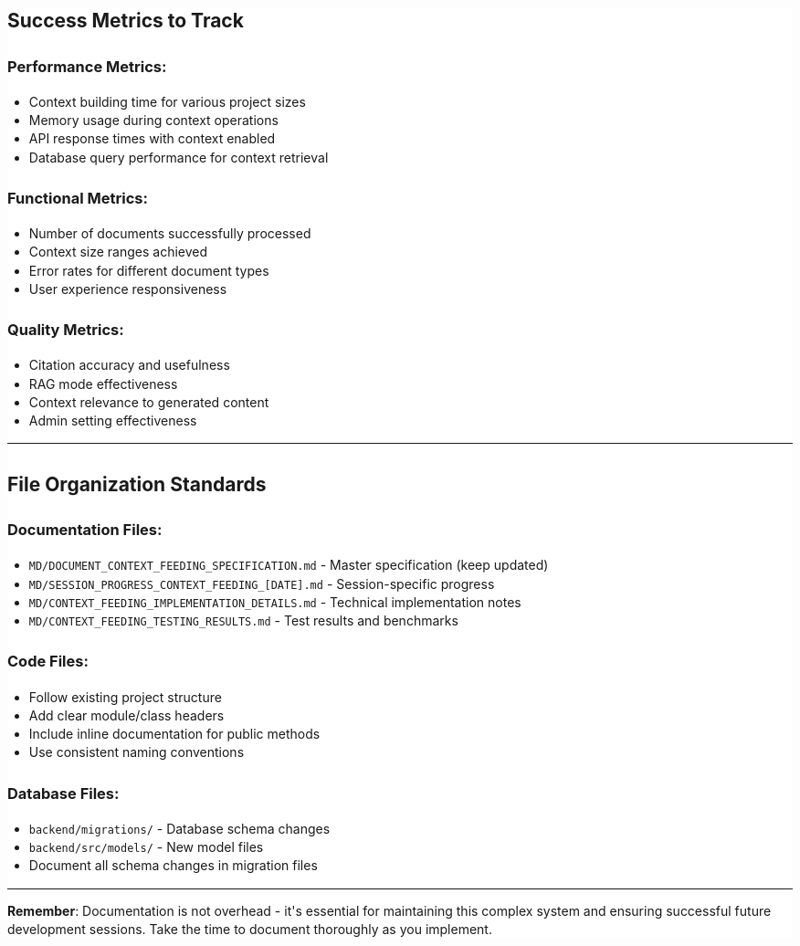 
## Success Metrics to Track

### Performance Metrics:
- Context building time for various project sizes
- Memory usage during context operations
- API response times with context enabled
- Database query performance for context retrieval

### Functional Metrics:
- Number of documents successfully processed
- Context size ranges achieved
- Error rates for different document types
- User experience responsiveness

### Quality Metrics:
- Citation accuracy and usefulness
- RAG mode effectiveness
- Context relevance to generated content
- Admin setting effectiveness

---

## File Organization Standards

### Documentation Files:
- `MD/DOCUMENT_CONTEXT_FEEDING_SPECIFICATION.md` - Master specification (keep updated)
- `MD/SESSION_PROGRESS_CONTEXT_FEEDING_[DATE].md` - Session-specific progress
- `MD/CONTEXT_FEEDING_IMPLEMENTATION_DETAILS.md` - Technical implementation notes
- `MD/CONTEXT_FEEDING_TESTING_RESULTS.md` - Test results and benchmarks

### Code Files:
- Follow existing project structure
- Add clear module/class headers
- Include inline documentation for public methods
- Use consistent naming conventions

### Database Files:
- `backend/migrations/` - Database schema changes
- `backend/src/models/` - New model files
- Document all schema changes in migration files

---

**Remember**: Documentation is not overhead - it's essential for maintaining this complex system and ensuring successful future development sessions. Take the time to document thoroughly as you implement.